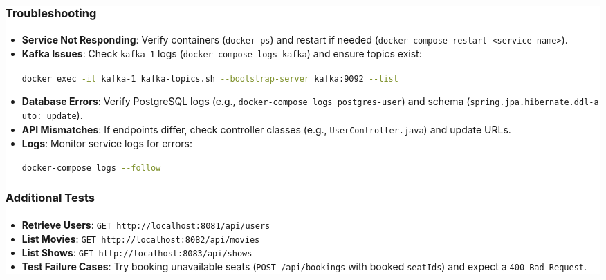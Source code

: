 ### Troubleshooting
- **Service Not Responding**: Verify containers (`docker ps`) and restart if needed (`docker-compose restart <service-name>`).
- **Kafka Issues**: Check `kafka-1` logs (`docker-compose logs kafka`) and ensure topics exist:
  ```bash
  docker exec -it kafka-1 kafka-topics.sh --bootstrap-server kafka:9092 --list
  ```
- **Database Errors**: Verify PostgreSQL logs (e.g., `docker-compose logs postgres-user`) and schema (`spring.jpa.hibernate.ddl-auto: update`).
- **API Mismatches**: If endpoints differ, check controller classes (e.g., `UserController.java`) and update URLs.
- **Logs**: Monitor service logs for errors:
  ```bash
  docker-compose logs --follow
  ```

### Additional Tests
- **Retrieve Users**: `GET http://localhost:8081/api/users`
- **List Movies**: `GET http://localhost:8082/api/movies`
- **List Shows**: `GET http://localhost:8083/api/shows`
- **Test Failure Cases**: Try booking unavailable seats (`POST /api/bookings` with booked `seatIds`) and expect a `400 Bad Request`.